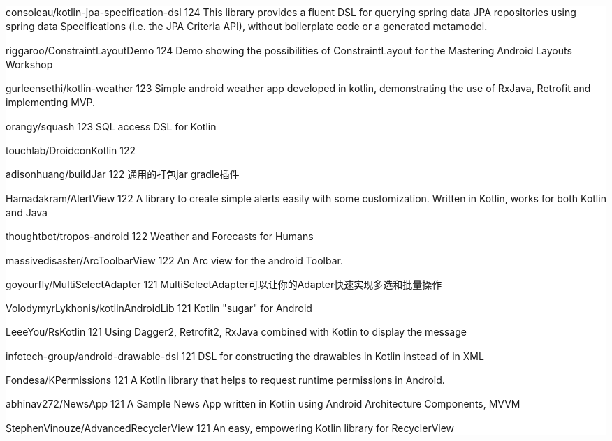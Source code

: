 
consoleau/kotlin-jpa-specification-dsl     124
This library provides a fluent DSL for querying spring data JPA repositories using spring data Specifications (i.e. the JPA Criteria API), without boilerplate code or a generated metamodel.


riggaroo/ConstraintLayoutDemo              124
Demo showing the possibilities of ConstraintLayout for the Mastering Android Layouts Workshop


gurleensethi/kotlin-weather                123
Simple android weather app developed in kotlin, demonstrating the use of RxJava, Retrofit and implementing MVP.


orangy/squash                              123
SQL access DSL for Kotlin


touchlab/DroidconKotlin                    122



adisonhuang/buildJar                       122
通用的打包jar gradle插件


Hamadakram/AlertView                       122
A library to create simple alerts easily with some customization. Written in Kotlin, works for both Kotlin and Java


thoughtbot/tropos-android                  122
Weather and Forecasts for Humans


massivedisaster/ArcToolbarView             122
An Arc view for the android Toolbar.


goyourfly/MultiSelectAdapter               121
MultiSelectAdapter可以让你的Adapter快速实现多选和批量操作


VolodymyrLykhonis/kotlinAndroidLib         121
Kotlin "sugar" for Android


LeeeYou/RsKotlin                           121
Using Dagger2, Retrofit2, RxJava combined with Kotlin to display the message


infotech-group/android-drawable-dsl        121
DSL for constructing the drawables in Kotlin instead of in XML


Fondesa/KPermissions                       121
A Kotlin library that helps to request runtime permissions in Android.


abhinav272/NewsApp                         121
A Sample News App written in Kotlin using Android Architecture Components, MVVM


StephenVinouze/AdvancedRecyclerView        121
An easy, empowering Kotlin library for RecyclerView
